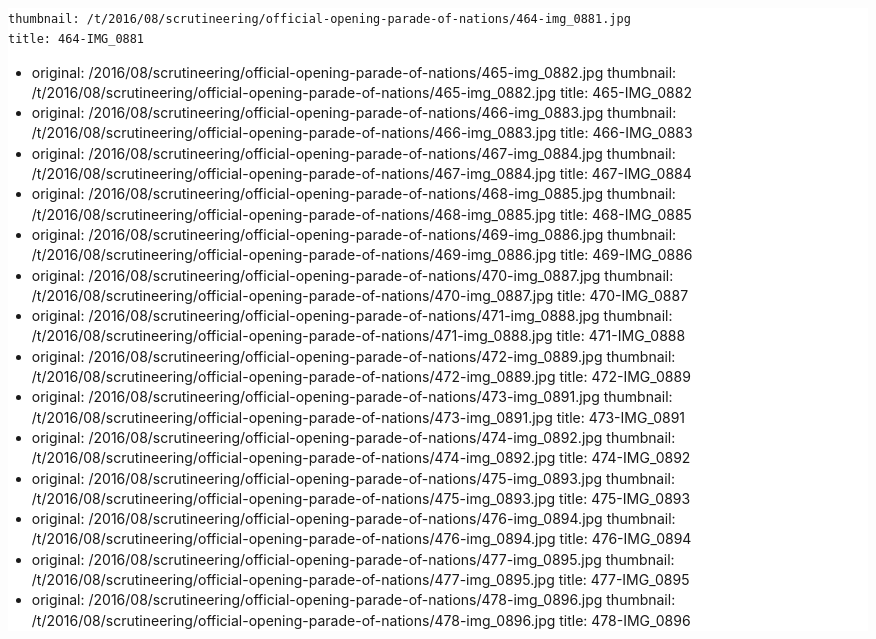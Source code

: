     thumbnail: /t/2016/08/scrutineering/official-opening-parade-of-nations/464-img_0881.jpg
    title: 464-IMG_0881
  - original: /2016/08/scrutineering/official-opening-parade-of-nations/465-img_0882.jpg
    thumbnail: /t/2016/08/scrutineering/official-opening-parade-of-nations/465-img_0882.jpg
    title: 465-IMG_0882
  - original: /2016/08/scrutineering/official-opening-parade-of-nations/466-img_0883.jpg
    thumbnail: /t/2016/08/scrutineering/official-opening-parade-of-nations/466-img_0883.jpg
    title: 466-IMG_0883
  - original: /2016/08/scrutineering/official-opening-parade-of-nations/467-img_0884.jpg
    thumbnail: /t/2016/08/scrutineering/official-opening-parade-of-nations/467-img_0884.jpg
    title: 467-IMG_0884
  - original: /2016/08/scrutineering/official-opening-parade-of-nations/468-img_0885.jpg
    thumbnail: /t/2016/08/scrutineering/official-opening-parade-of-nations/468-img_0885.jpg
    title: 468-IMG_0885
  - original: /2016/08/scrutineering/official-opening-parade-of-nations/469-img_0886.jpg
    thumbnail: /t/2016/08/scrutineering/official-opening-parade-of-nations/469-img_0886.jpg
    title: 469-IMG_0886
  - original: /2016/08/scrutineering/official-opening-parade-of-nations/470-img_0887.jpg
    thumbnail: /t/2016/08/scrutineering/official-opening-parade-of-nations/470-img_0887.jpg
    title: 470-IMG_0887
  - original: /2016/08/scrutineering/official-opening-parade-of-nations/471-img_0888.jpg
    thumbnail: /t/2016/08/scrutineering/official-opening-parade-of-nations/471-img_0888.jpg
    title: 471-IMG_0888
  - original: /2016/08/scrutineering/official-opening-parade-of-nations/472-img_0889.jpg
    thumbnail: /t/2016/08/scrutineering/official-opening-parade-of-nations/472-img_0889.jpg
    title: 472-IMG_0889
  - original: /2016/08/scrutineering/official-opening-parade-of-nations/473-img_0891.jpg
    thumbnail: /t/2016/08/scrutineering/official-opening-parade-of-nations/473-img_0891.jpg
    title: 473-IMG_0891
  - original: /2016/08/scrutineering/official-opening-parade-of-nations/474-img_0892.jpg
    thumbnail: /t/2016/08/scrutineering/official-opening-parade-of-nations/474-img_0892.jpg
    title: 474-IMG_0892
  - original: /2016/08/scrutineering/official-opening-parade-of-nations/475-img_0893.jpg
    thumbnail: /t/2016/08/scrutineering/official-opening-parade-of-nations/475-img_0893.jpg
    title: 475-IMG_0893
  - original: /2016/08/scrutineering/official-opening-parade-of-nations/476-img_0894.jpg
    thumbnail: /t/2016/08/scrutineering/official-opening-parade-of-nations/476-img_0894.jpg
    title: 476-IMG_0894
  - original: /2016/08/scrutineering/official-opening-parade-of-nations/477-img_0895.jpg
    thumbnail: /t/2016/08/scrutineering/official-opening-parade-of-nations/477-img_0895.jpg
    title: 477-IMG_0895
  - original: /2016/08/scrutineering/official-opening-parade-of-nations/478-img_0896.jpg
    thumbnail: /t/2016/08/scrutineering/official-opening-parade-of-nations/478-img_0896.jpg
    title: 478-IMG_0896
